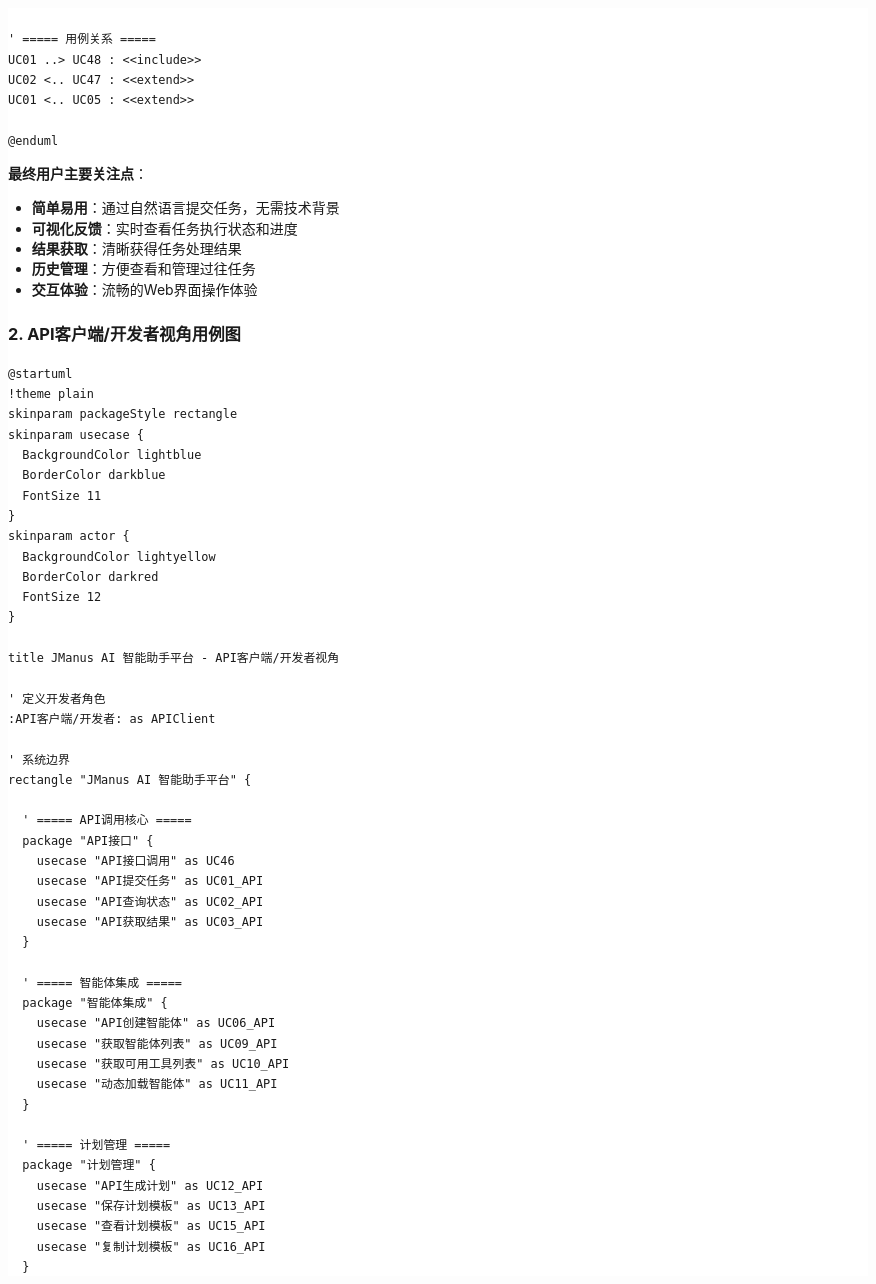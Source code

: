 ```plantuml

' ===== 用例关系 =====
UC01 ..> UC48 : <<include>>
UC02 <.. UC47 : <<extend>>
UC01 <.. UC05 : <<extend>>

@enduml
```

**最终用户主要关注点**：
- **简单易用**：通过自然语言提交任务，无需技术背景
- **可视化反馈**：实时查看任务执行状态和进度
- **结果获取**：清晰获得任务处理结果
- **历史管理**：方便查看和管理过往任务
- **交互体验**：流畅的Web界面操作体验

### 2. API客户端/开发者视角用例图

```plantuml
@startuml
!theme plain
skinparam packageStyle rectangle
skinparam usecase {
  BackgroundColor lightblue
  BorderColor darkblue
  FontSize 11
}
skinparam actor {
  BackgroundColor lightyellow
  BorderColor darkred
  FontSize 12
}

title JManus AI 智能助手平台 - API客户端/开发者视角

' 定义开发者角色
:API客户端/开发者: as APIClient

' 系统边界
rectangle "JManus AI 智能助手平台" {

  ' ===== API调用核心 =====
  package "API接口" {
    usecase "API接口调用" as UC46
    usecase "API提交任务" as UC01_API
    usecase "API查询状态" as UC02_API
    usecase "API获取结果" as UC03_API
  }

  ' ===== 智能体集成 =====
  package "智能体集成" {
    usecase "API创建智能体" as UC06_API
    usecase "获取智能体列表" as UC09_API
    usecase "获取可用工具列表" as UC10_API
    usecase "动态加载智能体" as UC11_API
  }

  ' ===== 计划管理 =====
  package "计划管理" {
    usecase "API生成计划" as UC12_API
    usecase "保存计划模板" as UC13_API
    usecase "查看计划模板" as UC15_API
    usecase "复制计划模板" as UC16_API
  }
```
